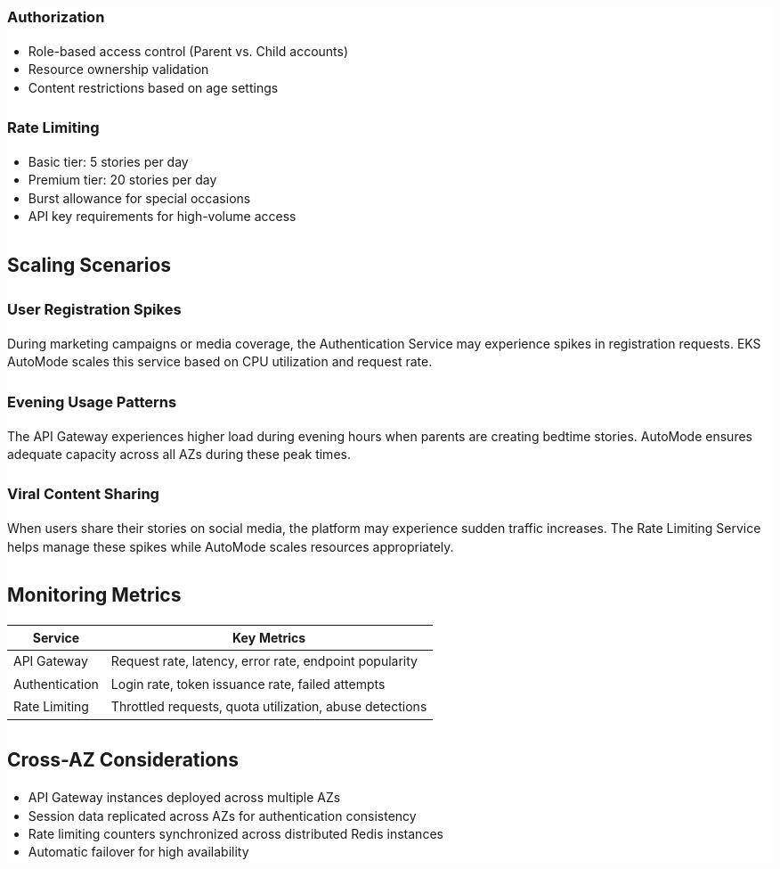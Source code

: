 ### Authorization
- Role-based access control (Parent vs. Child accounts)
- Resource ownership validation
- Content restrictions based on age settings

### Rate Limiting
- Basic tier: 5 stories per day
- Premium tier: 20 stories per day
- Burst allowance for special occasions
- API key requirements for high-volume access

## Scaling Scenarios

### User Registration Spikes
During marketing campaigns or media coverage, the Authentication Service may experience spikes in registration requests. EKS AutoMode scales this service based on CPU utilization and request rate.

### Evening Usage Patterns
The API Gateway experiences higher load during evening hours when parents are creating bedtime stories. AutoMode ensures adequate capacity across all AZs during these peak times.

### Viral Content Sharing
When users share their stories on social media, the platform may experience sudden traffic increases. The Rate Limiting Service helps manage these spikes while AutoMode scales resources appropriately.

## Monitoring Metrics

| Service | Key Metrics |
|---------|-------------|
| API Gateway | Request rate, latency, error rate, endpoint popularity |
| Authentication | Login rate, token issuance rate, failed attempts |
| Rate Limiting | Throttled requests, quota utilization, abuse detections |

## Cross-AZ Considerations

- API Gateway instances deployed across multiple AZs
- Session data replicated across AZs for authentication consistency
- Rate limiting counters synchronized across distributed Redis instances
- Automatic failover for high availability
